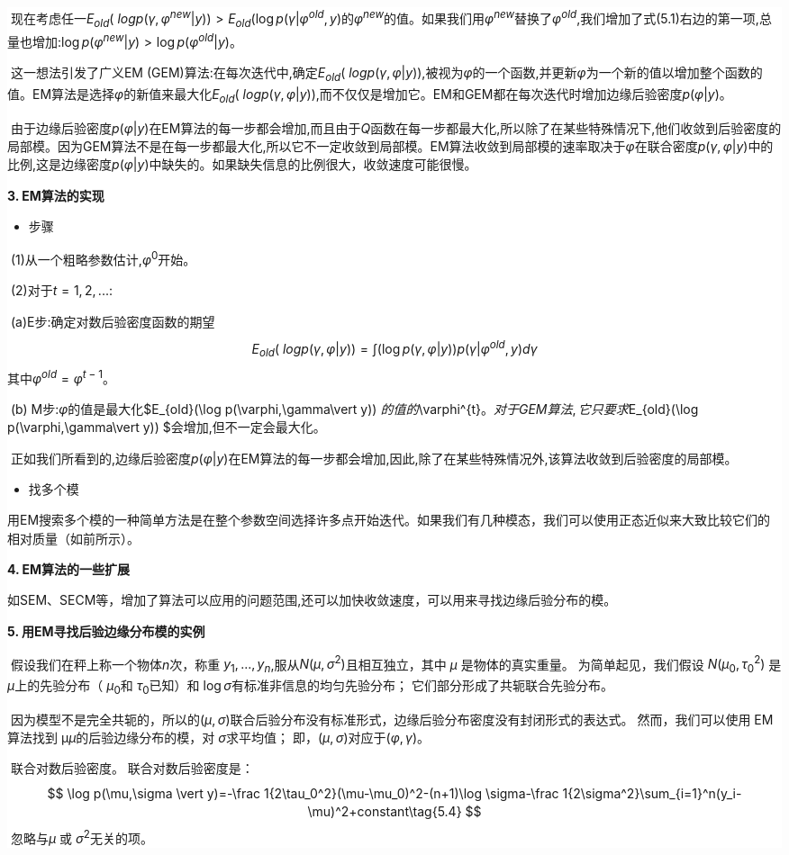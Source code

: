 ​		现在考虑任一$E_{old}(\ logp(\gamma,\varphi^{new}\vert y))\gt E_{old}(\log p(\gamma\vert \varphi^{old},y)$的$\varphi^{new}$的值。如果我们用$\varphi^{new}$替换了$\varphi^{old}$,我们增加了式(5.1)右边的第一项,总量也增加:$\log p(\varphi^{new}\vert y)\gt \log p(\varphi^{old}\vert y)$。

​		这一想法引发了广义EM (GEM)算法:在每次迭代中,确定$E_{old}(\ logp(\gamma,\varphi\vert y))$,被视为$\varphi$的一个函数,并更新$\varphi$为一个新的值以增加整个函数的值。EM算法是选择$\varphi$的新值来最大化$E_{old}(\ logp(\gamma,\varphi\vert y))$,而不仅仅是增加它。EM和GEM都在每次迭代时增加边缘后验密度$p(\varphi \vert y)$。

​		由于边缘后验密度$p(\varphi \vert y)$在EM算法的每一步都会增加,而且由于$Q$函数在每一步都最大化,所以除了在某些特殊情况下,他们收敛到后验密度的局部模。因为GEM算法不是在每一步都最大化,所以它不一定收敛到局部模。EM算法收敛到局部模的速率取决于$\varphi$在联合密度$p(\gamma ,\varphi \vert y)$中的比例,这是边缘密度$p(\varphi\vert y)$中缺失的。如果缺失信息的比例很大，收敛速度可能很慢。



**3. EM算法的实现**

- 步骤

​		(1)从一个粗略参数估计,$\varphi^0$开始。

​		(2)对于$t=1,2,...$:

​			(a)E步:确定对数后验密度函数的期望
$$
E_{old}(\ logp(\gamma,\varphi\vert y))=\int (\log p(\gamma,\varphi\vert y))p(\gamma \vert \varphi^{old},y)d\gamma\tag{5.3}
$$
​			其中$\varphi^{old}=\varphi^{t-1}$。

​			(b) M步:$\varphi$的值是最大化$E_{old}(\log p(\varphi,\gamma\vert y)) $的值的$\varphi^{t}$。对于GEM算法,它只要求$E_{old}(\log p(\varphi,\gamma\vert y)) $会增加,但不一定会最大化。

​		正如我们所看到的,边缘后验密度$p(\varphi\vert y)$在EM算法的每一步都会增加,因此,除了在某些特殊情况外,该算法收敛到后验密度的局部模。

- 找多个模

​		用EM搜索多个模的一种简单方法是在整个参数空间选择许多点开始迭代。如果我们有几种模态，我们可以使用正态近似来大致比较它们的相对质量（如前所示）。



**4. EM算法的一些扩展**

​		如SEM、SECM等，增加了算法可以应用的问题范围,还可以加快收敛速度，可以用来寻找边缘后验分布的模。



 **5. 用EM寻找后验边缘分布模的实例**

​		假设我们在秤上称一个物体$n$次，称重 $y_1,...,y_n$,服从$N(\mu,\sigma^2)$且相互独立，其中 $\mu$ 是物体的真实重量。 为简单起见，我们假设 $N(\mu_0,\tau_0^2)$ 是$\mu$上的先验分布（ $\mu_0$和
$\tau_0$已知）和 $\log \sigma$有标准非信息的均匀先验分布； 它们部分形成了共轭联合先验分布。

​		因为模型不是完全共轭的，所以的$(\mu,\sigma)$联合后验分布没有标准形式，边缘后验分布密度没有封闭形式的表达式。 然而，我们可以使用 EM 算法找到 µ$\mu$的后验边缘分布的模，对 $\sigma$求平均值； 即，$(\mu,\sigma)$对应于$(\varphi,\gamma)$。

​		联合对数后验密度。 联合对数后验密度是：
$$
\log p(\mu,\sigma \vert y)=-\frac 1{2\tau_0^2}(\mu-\mu_0)^2-(n+1)\log \sigma-\frac 1{2\sigma^2}\sum_{i=1}^n(y_i-\mu)^2+constant\tag{5.4}
$$
​		忽略与$\mu$ 或 $\sigma^2$无关的项。
